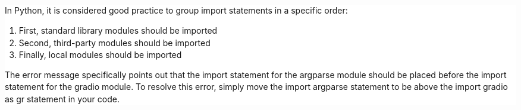 In Python, it is considered good practice to group import statements in a specific order:

1. First, standard library modules should be imported
2. Second, third-party modules should be imported
3. Finally, local modules should be imported
  
The error message specifically points out that the import statement for the argparse module should be placed before the import statement for the gradio module.
To resolve this error, simply move the import argparse statement to be above the import gradio as gr statement in your code.
